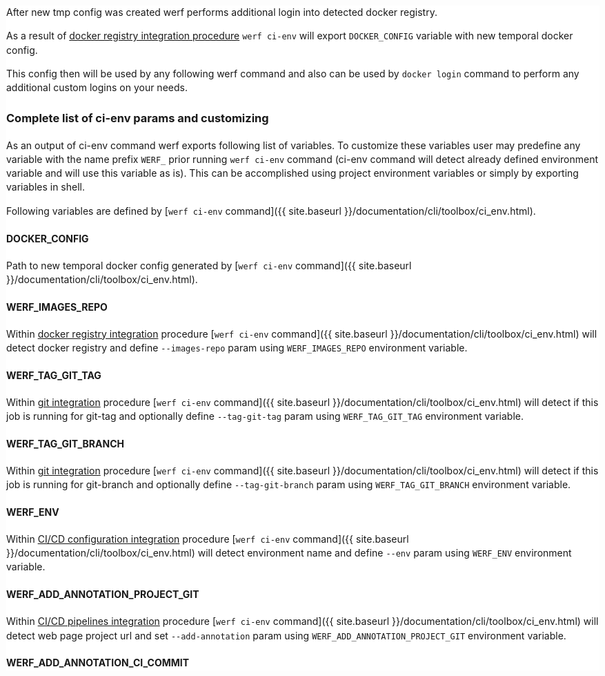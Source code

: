 After new tmp config was created werf performs additional login into detected docker registry.

As a result of [docker registry integration procedure](#docker-registry-integration) `werf ci-env` will export `DOCKER_CONFIG` variable with new temporal docker config.

This config then will be used by any following werf command and also can be used by `docker login` command to perform any additional custom logins on your needs.

### Complete list of ci-env params and customizing

As an output of ci-env command werf exports following list of variables. To customize these variables user may predefine any variable with the name prefix `WERF_` prior running `werf ci-env` command (ci-env command will detect already defined environment variable and will use this variable as is). This can be accomplished using project environment variables or simply by exporting variables in shell.

Following variables are defined by [`werf ci-env` command]({{ site.baseurl }}/documentation/cli/toolbox/ci_env.html).

#### DOCKER_CONFIG

Path to new temporal docker config generated by [`werf ci-env` command]({{ site.baseurl }}/documentation/cli/toolbox/ci_env.html).

#### WERF_IMAGES_REPO

Within [docker registry integration](#docker-registry-integration) procedure [`werf ci-env` command]({{ site.baseurl }}/documentation/cli/toolbox/ci_env.html) will detect docker registry and define `--images-repo` param using `WERF_IMAGES_REPO` environment variable.

#### WERF_TAG_GIT_TAG

Within [git integration](#git-integration) procedure [`werf ci-env` command]({{ site.baseurl }}/documentation/cli/toolbox/ci_env.html) will detect if this job is running for git-tag and optionally define `--tag-git-tag` param using `WERF_TAG_GIT_TAG` environment variable.

#### WERF_TAG_GIT_BRANCH

Within [git integration](#git-integration) procedure [`werf ci-env` command]({{ site.baseurl }}/documentation/cli/toolbox/ci_env.html) will detect if this job is running for git-branch and optionally define `--tag-git-branch` param using `WERF_TAG_GIT_BRANCH` environment variable.

#### WERF_ENV

Within [CI/CD configuration integration](#ci-cd-configuration-integration) procedure [`werf ci-env` command]({{ site.baseurl }}/documentation/cli/toolbox/ci_env.html) will detect environment name and define `--env` param using `WERF_ENV` environment variable.

#### WERF_ADD_ANNOTATION_PROJECT_GIT

Within [CI/CD pipelines integration](#ci-cd-pipelines-integration) procedure [`werf ci-env` command]({{ site.baseurl }}/documentation/cli/toolbox/ci_env.html) will detect web page project url and set `--add-annotation` param using `WERF_ADD_ANNOTATION_PROJECT_GIT` environment variable.

#### WERF_ADD_ANNOTATION_CI_COMMIT
